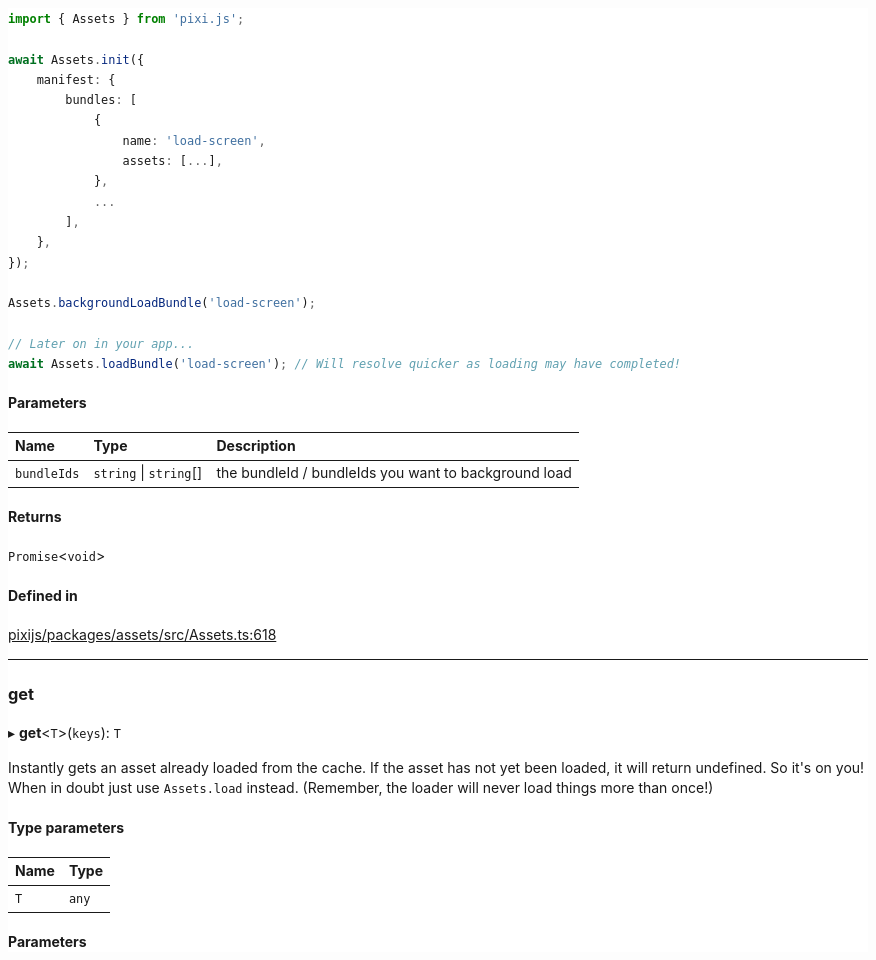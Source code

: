 ```ts
import { Assets } from 'pixi.js';

await Assets.init({
    manifest: {
        bundles: [
            {
                name: 'load-screen',
                assets: [...],
            },
            ...
        ],
    },
});

Assets.backgroundLoadBundle('load-screen');

// Later on in your app...
await Assets.loadBundle('load-screen'); // Will resolve quicker as loading may have completed!
```

#### Parameters

| Name | Type | Description |
| :------ | :------ | :------ |
| `bundleIds` | `string` \| `string`[] | the bundleId / bundleIds you want to background load |

#### Returns

`Promise`<`void`\>

#### Defined in

[pixijs/packages/assets/src/Assets.ts:618](https://github.com/pixijs/pixijs/blob/2194fe5c5/packages/assets/src/Assets.ts#L618)

___

### get

▸ **get**<`T`\>(`keys`): `T`

Instantly gets an asset already loaded from the cache. If the asset has not yet been loaded,
it will return undefined. So it's on you! When in doubt just use `Assets.load` instead.
(Remember, the loader will never load things more than once!)

#### Type parameters

| Name | Type |
| :------ | :------ |
| `T` | `any` |

#### Parameters
